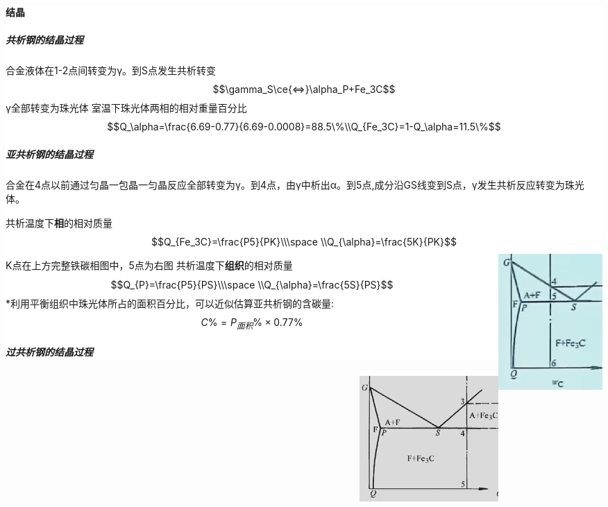 #### 结晶
##### 共析钢的结晶过程
合金液体在1-2点间转变为γ。到S点发生共析转变
$$\gamma_S\ce{<=>}\alpha_P+Fe_3C$$
γ全部转变为珠光体
室温下珠光体两相的相对重量百分比
$$Q_\alpha=\frac{6.69-0.77}{6.69-0.0008}=88.5\%\\Q_{Fe_3C}=1-Q_\alpha=11.5\%$$

##### 亚共析钢的结晶过程 

合金在4点以前通过匀晶一包晶一匀晶反应全部转变为γ。到4点，由γ中析出α。到5点,成分沿GS线变到S点，γ发生共析反应转变为珠光体。

共析温度下**相**的相对质量
$$Q_{Fe_3C}=\frac{P5}{PK}\\\space \\Q_{\alpha}=\frac{5K}{PK}$$
<img src="./pic/32.png" width=150 align=right></img>

K点在上方完整铁碳相图中，5点为右图
共析温度下**组织**的相对质量
$$Q_{P}=\frac{P5}{PS}\\\space \\Q_{\alpha}=\frac{5S}{PS}$$
*利用平衡组织中珠光体所占的面积百分比，可以近似估算亚共析钢的含碳量:
$$C\%=P_{面积}\%\times0.77\%$$

##### 过共析钢的结晶过程 
<img src="./pic/33.png" width=200 align=right></img>
